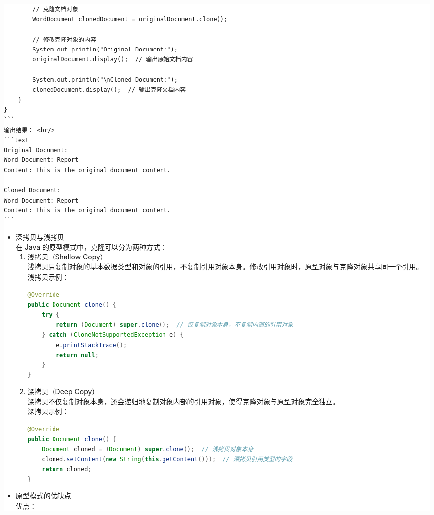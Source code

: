     
            // 克隆文档对象
            WordDocument clonedDocument = originalDocument.clone();
    
            // 修改克隆对象的内容
            System.out.println("Original Document:");
            originalDocument.display();  // 输出原始文档内容
    
            System.out.println("\nCloned Document:");
            clonedDocument.display();  // 输出克隆文档内容
        }
    }
    ```
    输出结果： <br/>
    ```text
    Original Document:
    Word Document: Report
    Content: This is the original document content.
    
    Cloned Document:
    Word Document: Report
    Content: This is the original document content.
    ```
-   深拷贝与浅拷贝 <br/>
    在 Java 的原型模式中，克隆可以分为两种方式： <br/>
    1.  浅拷贝（Shallow Copy） <br/>
        浅拷贝只复制对象的基本数据类型和对象的引用，不复制引用对象本身。修改引用对象时，原型对象与克隆对象共享同一个引用。 <br/>
        浅拷贝示例： <br/>
        ```java
        @Override
        public Document clone() {
            try {
                return (Document) super.clone();  // 仅复制对象本身，不复制内部的引用对象
            } catch (CloneNotSupportedException e) {
                e.printStackTrace();
                return null;
            }
        }
        ```
    2.  深拷贝（Deep Copy） <br/>
        深拷贝不仅复制对象本身，还会递归地复制对象内部的引用对象，使得克隆对象与原型对象完全独立。 <br/>
        深拷贝示例： <br/>
        ```java
        @Override
        public Document clone() {
            Document cloned = (Document) super.clone();  // 浅拷贝对象本身
            cloned.setContent(new String(this.getContent()));  // 深拷贝引用类型的字段
            return cloned;
        }
        ```
-   原型模式的优缺点 <br/>
    优点： <br/>
    